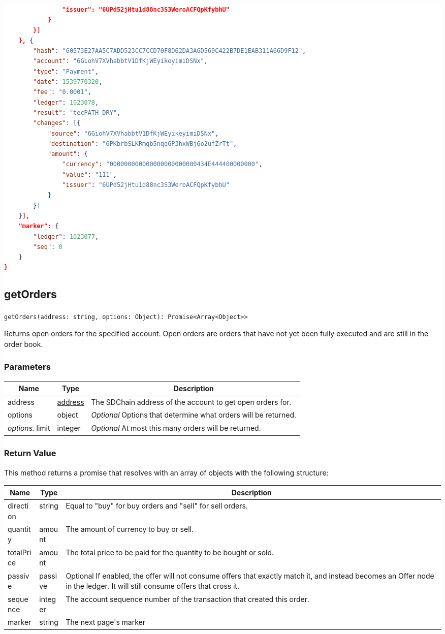 ```json
				"issuer": "6UPd52jHtu1d88nc3S3WeroACFQpKfybhU"
			}
		}]
	}, {
		"hash": "60573E27AA5C7ADD523CC7CCD70F8D62DA3A6D569C422B7DE1EAB311A66D9F12",
		"account": "6GiohV7XVhabbtV1DfKjWEyikeyimiDSNx",
		"type": "Payment",
		"date": 1539770320,
		"fee": "0.0001",
		"ledger": 1023078,
		"result": "tecPATH_DRY",
		"changes": [{
			"source": "6GiohV7XVhabbtV1DfKjWEyikeyimiDSNx",
			"destination": "6PKbrbSLKRmgb5nqqGP3hxWBj6o2ufZrTt",
			"amount": {
				"currency": "000000000000000000000000434E444400000000",
				"value": "111",
				"issuer": "6UPd52jHtu1d88nc3S3WeroACFQpKfybhU"
			}
		}]
	}],
	"marker": {
		"ledger": 1023077,
		"seq": 0
	}
}
```
## getOrders

`getOrders(address: string, options: Object): Promise<Array<Object>>`

Returns open orders for the specified account. Open orders are orders that have not yet been fully executed and are still in the order book.

### Parameters

Name | Type | Description
---- | ---- | -----------
address | [address](#address) | The SDChain address of the account to get open orders for.
options | object | *Optional* Options that determine what orders will be returned.
*options.* limit | integer | *Optional* At most this many orders will be returned.

### Return Value

This method returns a promise that resolves with an array of objects with the following structure:

Name | Type | Description
---- | ---- | -----------
direction | string | Equal to "buy" for buy orders and "sell" for sell orders.
quantity | amount |  	The amount of currency to buy or sell.
totalPrice | amount| The total price to be paid for the quantity to be bought or sold.
passive |passive| Optional If enabled, the offer will not consume offers that exactly match it, and instead becomes an Offer node in the ledger. It will still consume offers that cross it.
sequence|integer | The account sequence number of the transaction that created this order.
marker|string | The next page's marker
